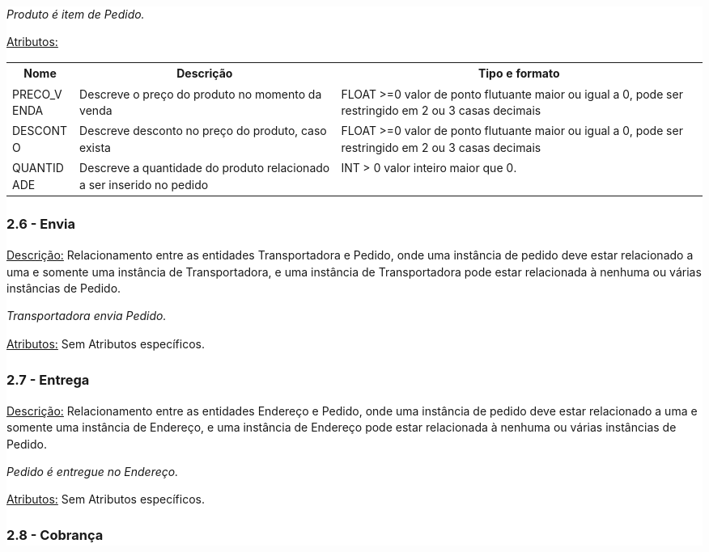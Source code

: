 <i>Produto é item de Pedido.</i>

<u>Atributos:</u>

<table >
  <tr>
    <th  scope="col">Nome</th>
    <th  scope="col">Descrição</th>
    <th  scope="col">Tipo e formato</th>
    </tr>
  <tr >
    <td  >PRECO_VENDA</td>
    <td >Descreve o preço do produto no momento da venda</td>
    <td >FLOAT >=0 valor de ponto flutuante maior ou igual a 0, pode ser restringido em 2 ou 3 casas decimais</td>
  </tr>
  <tr >
    <td  >DESCONTO</td>
    <td >Descreve desconto no preço do produto, caso exista</td>
    <td >FLOAT >=0 valor de ponto flutuante maior ou igual a 0, pode ser restringido em 2 ou 3 casas decimais</td>
  </tr>
  <tr >
    <td  >QUANTIDADE</td>
    <td >Descreve a quantidade do produto relacionado a ser inserido no pedido</td>
    <td >INT > 0 valor inteiro maior que 0.</td>
  </tr>
    
</table>

### 2.6 - Envia

<u>Descrição:</u>
Relacionamento entre as entidades Transportadora e Pedido, onde uma instância de pedido deve estar relacionado a uma e somente uma instância de Transportadora, e uma instância de Transportadora pode estar relacionada à nenhuma ou várias instâncias de Pedido.

<i>Transportadora envia Pedido.</i>

<u>Atributos:</u>
Sem Atributos específicos.

### 2.7 - Entrega

<u>Descrição:</u>
Relacionamento entre as entidades Endereço e Pedido, onde uma instância de pedido deve estar relacionado a uma e somente uma instância de Endereço, e uma instância de Endereço pode estar relacionada à nenhuma ou várias instâncias de Pedido.

<i>Pedido é entregue no Endereço.</i>

<u>Atributos:</u>
Sem Atributos específicos.

### 2.8 - Cobrança
